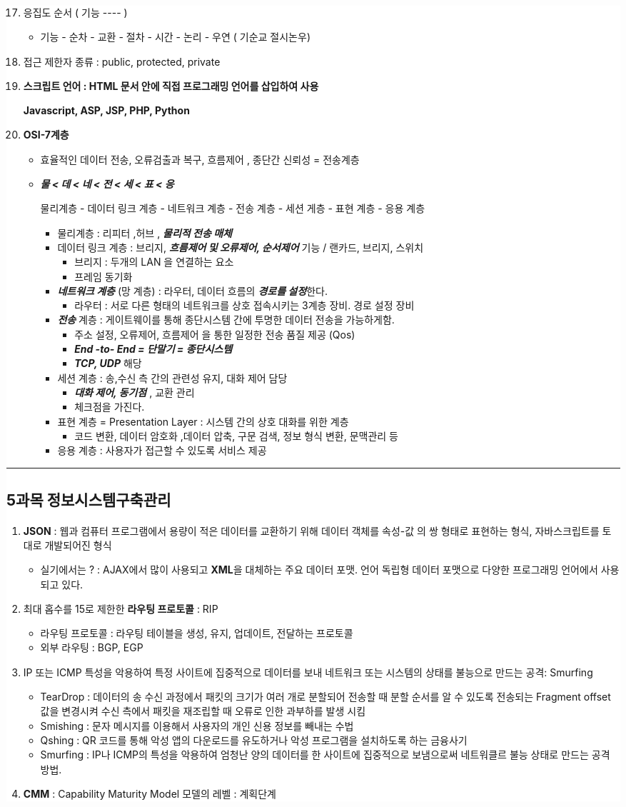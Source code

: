 17. 응집도 순서 ( 기능 ---- )

    * 기능 - 순차 - 교환 - 절차 - 시간 - 논리 - 우연 ( 기순교 절시논우)

18. 접근 제한자 종류 : public, protected, private

19. **스크립트 언어 : HTML 문서 안에 직접 프로그래밍 언어를 삽입하여 사용**

    **Javascript, ASP, JSP, PHP, Python**

20. **OSI-7계층**

    * 효율적인 데이터 전송, 오류검출과 복구, 흐름제어 , 종단간 신뢰성 = 전송계층

    * ***물 < 데 < 네 < 전 < 세 < 표 < 응***

      물리계층 - 데이터 링크 계층 - 네트워크 계층 - 전송 계층 - 세션 게층 - 표현 계층 - 응용 계층

      * 물리계층 : 리피터 ,허브 , ***물리적 전송 매체***
      * 데이터 링크 계층 : 브리지, ***흐름제어 및 오류제어, 순서제어*** 기능 / 랜카드, 브리지, 스위치
        *  브리지 : 두개의 LAN 을 연결하는 요소
        *  프레임 동기화  
      * ***네트워크 계층*** (망 계층) : 라우터, 데이터 흐름의 ***경로를 설정***한다.
        * 라우터 : 서로 다른 형태의 네트워크를 상호 접속시키는 3계층 장비. 경로 설정 장비 
      * ***전송*** 계층 : 게이트웨이를 통해 종단시스템 간에 투명한 데이터 전송을 가능하게함.
        * 주소 설정, 오류제어, 흐름제어 을 통한 일정한 전송 품질 제공 (Qos)
        * ***End -to- End  = 단말기 = 종단시스템*** 
        * ***TCP, UDP*** 해당
      * 세션 계층 : 송,수신 측 간의 관련성 유지, 대화 제어 담당
        * ***대화 제어, 동기점***  , 교환 관리
        * 체크점을 가진다.
      * 표현 계층 = Presentation Layer  : 시스템 간의 상호 대화를 위한 계층
        * 코드 변환, 데이터 암호화 ,데이터 압축, 구문 검색, 정보 형식 변환, 문맥관리 등
      * 응용 계층 : 사용자가 접근할 수 있도록 서비스 제공



---

## 5과목 정보시스템구축관리

1. **JSON** : 웹과 컴퓨터 프로그램에서 용량이 적은 데이터를 교환하기 위해 데이터 객체를 속성-값 의 쌍 형태로 표현하는 형식, 자바스크립트를 토대로 개발되어진 형식 

   * 실기에서는 ? : AJAX에서 많이 사용되고 **XML**을 대체하는 주요 데이터 포맷. 언어 독립형 데이터 포맷으로 다양한 프로그래밍 언어에서 사용되고 있다.

2. 최대 홉수를 15로 제한한 **라우팅 프로토콜** : RIP

   * 라우팅 프로토콜 : 라우팅 테이블을 생성, 유지, 업데이트, 전달하는 프로토콜
   * 외부 라우팅 : BGP, EGP 

3. IP 또는 ICMP 특성을 악용하여 특정 사이트에 집중적으로 데이터를 보내 네트워크 또는 시스템의 상태를 불능으로 만드는 공격: Smurfing

   * TearDrop : 데이터의 송 수신 과정에서 패킷의 크기가 여러 개로 분할되어 전송할 때 분할 순서를 알 수 있도록 전송되는 Fragment offset 값을 변경시켜 수신 측에서 패킷을 재조립할 때 오류로 인한 과부하를 발생 시킴
   * Smishing : 문자 메시지를 이용해서 사용자의 개인 신용 정보를 빼내는 수법
   * Qshing : QR 코드를 통해 악성 앱의 다운로드를 유도하거나 악성 프로그램을 설치하도록 하는 금융사기
   * Smurfing : IP나 ICMP의 특성을 악용하여 엄청난 양의 데이터를 한 사이트에 집중적으로 보냄으로써 네트워클르 불능 상태로 만드는 공격 방법.

4. **CMM** : Capability Maturity Model 모델의 레벨 : 계획단계
